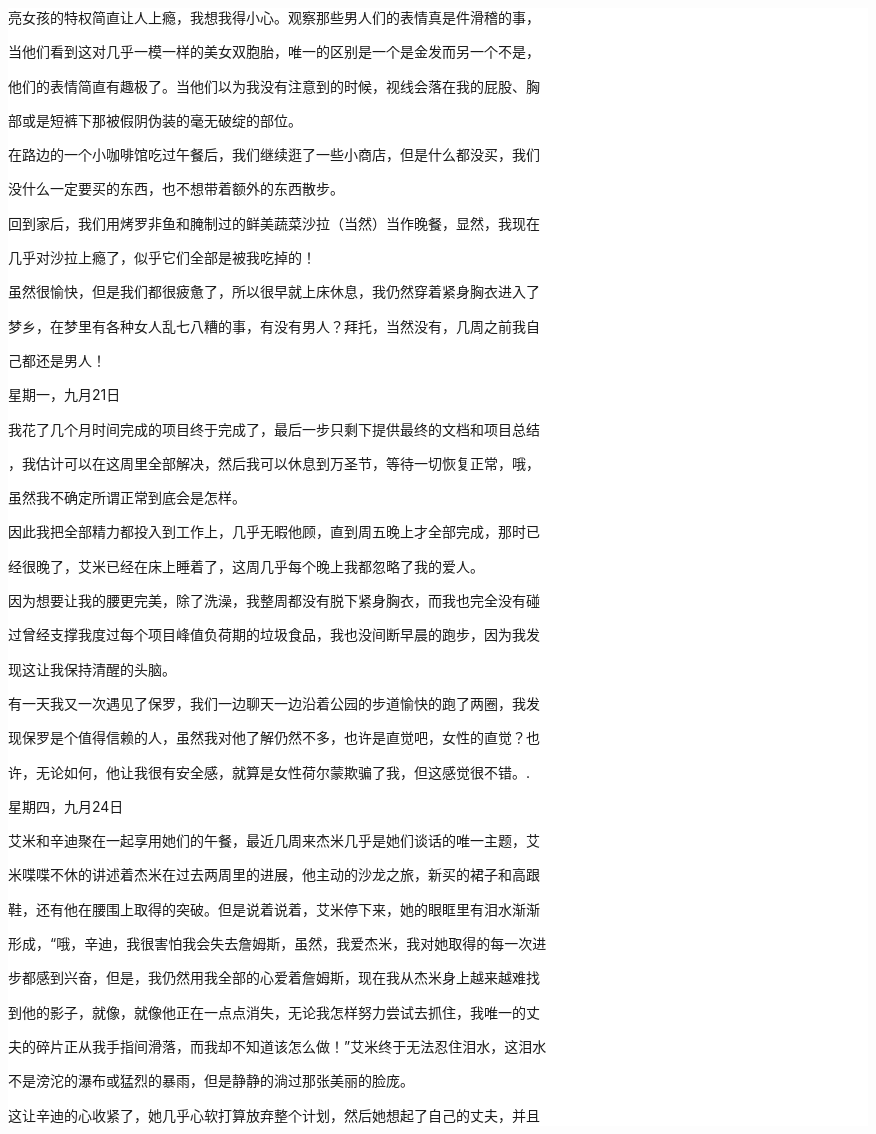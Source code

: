 亮女孩的特权简直让人上瘾，我想我得小心。观察那些男人们的表情真是件滑稽的事，

当他们看到这对几乎一模一样的美女双胞胎，唯一的区别是一个是金发而另一个不是，

他们的表情简直有趣极了。当他们以为我没有注意到的时候，视线会落在我的屁股、胸

部或是短裤下那被假阴伪装的毫无破绽的部位。

在路边的一个小咖啡馆吃过午餐后，我们继续逛了一些小商店，但是什么都没买，我们

没什么一定要买的东西，也不想带着额外的东西散步。

回到家后，我们用烤罗非鱼和腌制过的鲜美蔬菜沙拉（当然）当作晚餐，显然，我现在

几乎对沙拉上瘾了，似乎它们全部是被我吃掉的！

虽然很愉快，但是我们都很疲惫了，所以很早就上床休息，我仍然穿着紧身胸衣进入了

梦乡，在梦里有各种女人乱七八糟的事，有没有男人？拜托，当然没有，几周之前我自

己都还是男人！

星期一，九月21日

我花了几个月时间完成的项目终于完成了，最后一步只剩下提供最终的文档和项目总结

，我估计可以在这周里全部解决，然后我可以休息到万圣节，等待一切恢复正常，哦，

虽然我不确定所谓正常到底会是怎样。

因此我把全部精力都投入到工作上，几乎无暇他顾，直到周五晚上才全部完成，那时已

经很晚了，艾米已经在床上睡着了，这周几乎每个晚上我都忽略了我的爱人。

因为想要让我的腰更完美，除了洗澡，我整周都没有脱下紧身胸衣，而我也完全没有碰

过曾经支撑我度过每个项目峰值负荷期的垃圾食品，我也没间断早晨的跑步，因为我发

现这让我保持清醒的头脑。

有一天我又一次遇见了保罗，我们一边聊天一边沿着公园的步道愉快的跑了两圈，我发

现保罗是个值得信赖的人，虽然我对他了解仍然不多，也许是直觉吧，女性的直觉？也

许，无论如何，他让我很有安全感，就算是女性荷尔蒙欺骗了我，但这感觉很不错。.

星期四，九月24日

艾米和辛迪聚在一起享用她们的午餐，最近几周来杰米几乎是她们谈话的唯一主题，艾

米喋喋不休的讲述着杰米在过去两周里的进展，他主动的沙龙之旅，新买的裙子和高跟

鞋，还有他在腰围上取得的突破。但是说着说着，艾米停下来，她的眼眶里有泪水渐渐

形成，“哦，辛迪，我很害怕我会失去詹姆斯，虽然，我爱杰米，我对她取得的每一次进

步都感到兴奋，但是，我仍然用我全部的心爱着詹姆斯，现在我从杰米身上越来越难找

到他的影子，就像，就像他正在一点点消失，无论我怎样努力尝试去抓住，我唯一的丈

夫的碎片正从我手指间滑落，而我却不知道该怎么做！”艾米终于无法忍住泪水，这泪水

不是滂沱的瀑布或猛烈的暴雨，但是静静的淌过那张美丽的脸庞。

这让辛迪的心收紧了，她几乎心软打算放弃整个计划，然后她想起了自己的丈夫，并且
